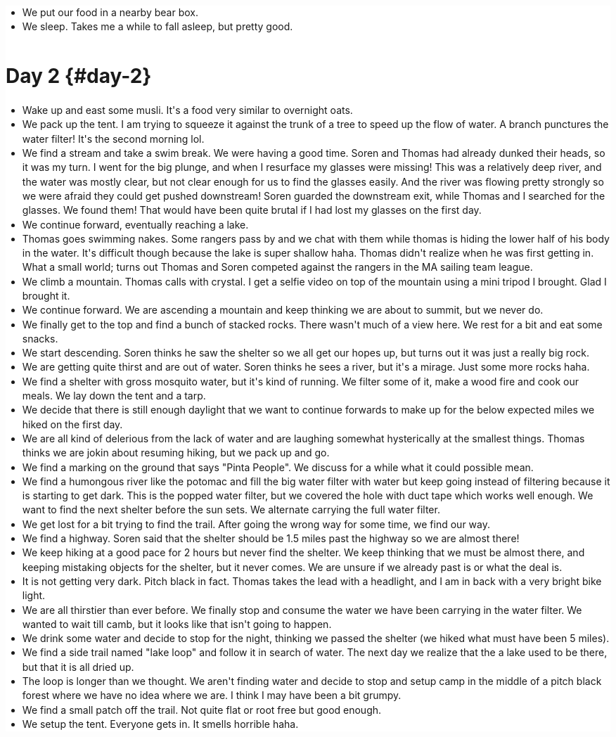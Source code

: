 -   We put our food in a nearby bear box.
-   We sleep. Takes me a while to fall asleep, but pretty good.


# Day 2 {#day-2}

-   Wake up and east some musli. It's a food very similar to overnight oats.
-   We pack up the tent. I am trying to squeeze it against the trunk of a tree to speed up the flow of water. A branch punctures the water filter! It's the second morning lol.
-   We find a stream and take a swim break. We were having a good time. Soren and Thomas had already dunked their heads, so it was my turn. I went for the big plunge, and when I resurface my glasses were missing! This was a relatively deep river, and the water was mostly clear, but not clear enough for us to find the glasses easily. And the river was flowing pretty strongly so we were afraid they could get pushed downstream! Soren guarded the downstream exit, while Thomas and I searched for the glasses. We found them! That would have been quite brutal if I had lost my glasses on the first day.
-   We continue forward, eventually reaching a lake.
-   Thomas goes swimming nakes. Some rangers pass by and we chat with them while thomas is hiding the lower half of his body in the water. It's difficult though because the lake is super shallow haha. Thomas didn't realize when he was first getting in. What a small world; turns out Thomas and Soren competed against the rangers in the MA sailing team league.
-   We climb a mountain. Thomas calls with crystal. I get a selfie video on top of the mountain using a mini tripod I brought. Glad I brought it.
-   We continue forward. We are ascending a mountain and keep thinking we are about to summit, but we never do.
-   We finally get to the top and find a bunch of stacked rocks. There wasn't much of a view here. We rest for a bit and eat some snacks.
-   We start descending. Soren thinks he saw the shelter so we all get our hopes up, but turns out it was just a really big rock.
-   We are getting quite thirst and are out of water. Soren thinks he sees a river, but it's a mirage. Just some more rocks haha.
-   We find a shelter with gross mosquito water, but it's kind of running. We filter some of it, make a wood fire and cook our meals. We lay down the tent and a tarp.
-   We decide that there is still enough daylight that we want to continue forwards to make up for the below expected miles we hiked on the first day.
-   We are all kind of delerious from the lack of water and are laughing somewhat hysterically at the smallest things. Thomas thinks we are jokin about resuming hiking, but we pack up and go.
-   We find a marking on the ground that says "Pinta People". We discuss for a while what it could possible mean.
-   We find a humongous river like the potomac and fill the big water filter with water but keep going instead of filtering because it is starting to get dark. This is the popped water filter, but we covered the hole with duct tape which works well enough. We want to find the next shelter before the sun sets. We alternate carrying the full water filter.
-   We get lost for a bit trying to find the trail. After going the wrong way for some time, we find our way.
-   We find a highway. Soren said that the shelter should be 1.5 miles past the highway so we are almost there!
-   We keep hiking at a good pace for 2 hours but never find the shelter. We keep thinking that we must be almost there, and keeping mistaking objects for the shelter, but it never comes. We are unsure if we already past is or what the deal is.
-   It is not getting very dark. Pitch black in fact. Thomas takes the lead with a headlight, and I am in back with a very bright bike light.
-   We are all thirstier than ever before. We finally stop and consume the water we have been carrying in the water filter. We wanted to wait till camb, but it looks like that isn't going to happen.
-   We drink some water and decide to stop for the night, thinking we passed the shelter (we hiked what must have been 5 miles).
-   We find a side trail named "lake loop" and follow it in search of water. The next day we realize that the a lake used to be there, but that it is all dried up.
-   The loop is longer than we thought. We aren't finding water and decide to stop and setup camp in the middle of a pitch black forest where we have no idea where we are. I think I may have been a bit grumpy.
-   We find a small patch off the trail. Not quite flat or root free but good enough.
-   We setup the tent. Everyone gets in. It smells horrible haha.